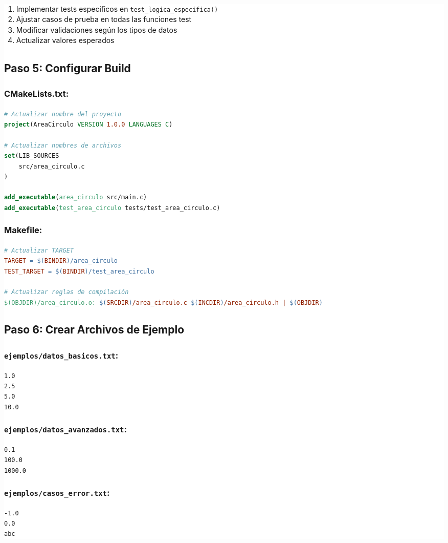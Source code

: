 1. Implementar tests específicos en `test_logica_especifica()`
2. Ajustar casos de prueba en todas las funciones test
3. Modificar validaciones según los tipos de datos
4. Actualizar valores esperados

## Paso 5: Configurar Build

### CMakeLists.txt:
```cmake
# Actualizar nombre del proyecto
project(AreaCirculo VERSION 1.0.0 LANGUAGES C)

# Actualizar nombres de archivos
set(LIB_SOURCES
    src/area_circulo.c
)

add_executable(area_circulo src/main.c)
add_executable(test_area_circulo tests/test_area_circulo.c)
```

### Makefile:
```makefile
# Actualizar TARGET
TARGET = $(BINDIR)/area_circulo
TEST_TARGET = $(BINDIR)/test_area_circulo

# Actualizar reglas de compilación
$(OBJDIR)/area_circulo.o: $(SRCDIR)/area_circulo.c $(INCDIR)/area_circulo.h | $(OBJDIR)
```

## Paso 6: Crear Archivos de Ejemplo

### `ejemplos/datos_basicos.txt`:
```
1.0
2.5
5.0
10.0
```

### `ejemplos/datos_avanzados.txt`:
```
0.1
100.0
1000.0
```

### `ejemplos/casos_error.txt`:
```
-1.0
0.0
abc
```
